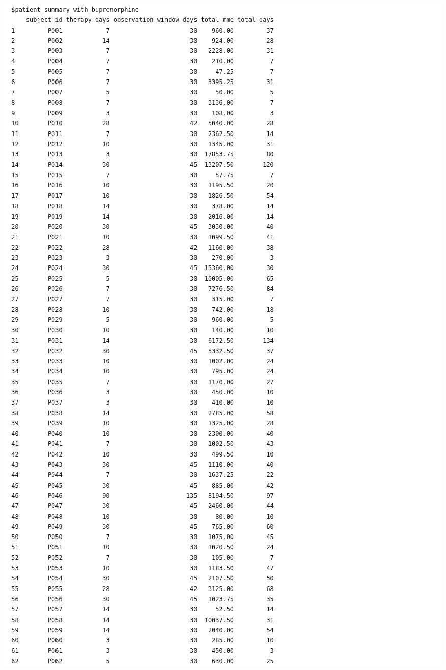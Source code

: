       $patient_summary_with_buprenorphine
          subject_id therapy_days observation_window_days total_mme total_days
      1         P001            7                      30    960.00         37
      2         P002           14                      30    924.00         28
      3         P003            7                      30   2228.00         31
      4         P004            7                      30    210.00          7
      5         P005            7                      30     47.25          7
      6         P006            7                      30   3395.25         31
      7         P007            5                      30     50.00          5
      8         P008            7                      30   3136.00          7
      9         P009            3                      30    108.00          3
      10        P010           28                      42   5040.00         28
      11        P011            7                      30   2362.50         14
      12        P012           10                      30   1345.00         31
      13        P013            3                      30  17853.75         80
      14        P014           30                      45  13207.50        120
      15        P015            7                      30     57.75          7
      16        P016           10                      30   1195.50         20
      17        P017           10                      30   1826.50         54
      18        P018           14                      30    378.00         14
      19        P019           14                      30   2016.00         14
      20        P020           30                      45   3030.00         40
      21        P021           10                      30   1099.50         41
      22        P022           28                      42   1160.00         38
      23        P023            3                      30    270.00          3
      24        P024           30                      45  15360.00         30
      25        P025            5                      30  10005.00         65
      26        P026            7                      30   7276.50         84
      27        P027            7                      30    315.00          7
      28        P028           10                      30    742.00         18
      29        P029            5                      30    960.00          5
      30        P030           10                      30    140.00         10
      31        P031           14                      30   6172.50        134
      32        P032           30                      45   5332.50         37
      33        P033           10                      30   1002.00         24
      34        P034           10                      30    795.00         24
      35        P035            7                      30   1170.00         27
      36        P036            3                      30    450.00         10
      37        P037            3                      30    410.00         10
      38        P038           14                      30   2785.00         58
      39        P039           10                      30   1325.00         28
      40        P040           10                      30   2300.00         40
      41        P041            7                      30   1002.50         43
      42        P042           10                      30    499.50         10
      43        P043           30                      45   1110.00         40
      44        P044            7                      30   1637.25         22
      45        P045           30                      45    885.00         42
      46        P046           90                     135   8194.50         97
      47        P047           30                      45   2460.00         44
      48        P048           10                      30     80.00         10
      49        P049           30                      45    765.00         60
      50        P050            7                      30   1075.00         45
      51        P051           10                      30   1020.50         24
      52        P052            7                      30    105.00          7
      53        P053           10                      30   1183.50         47
      54        P054           30                      45   2107.50         50
      55        P055           28                      42   3125.00         68
      56        P056           30                      45   1023.75         35
      57        P057           14                      30     52.50         14
      58        P058           14                      30  10037.50         31
      59        P059           14                      30   2040.00         54
      60        P060            3                      30    285.00         10
      61        P061            3                      30    450.00          3
      62        P062            5                      30    630.00         25